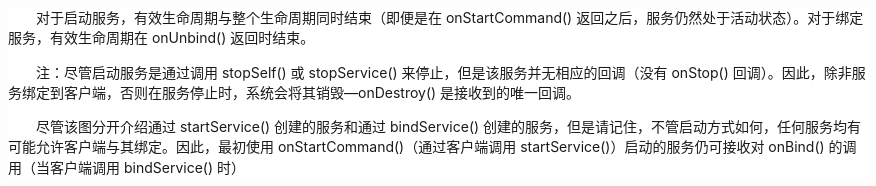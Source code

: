 　　对于启动服务，有效生命周期与整个生命周期同时结束（即便是在 onStartCommand() 返回之后，服务仍然处于活动状态）。对于绑定服务，有效生命周期在 onUnbind() 返回时结束。

　　注：尽管启动服务是通过调用 stopSelf() 或 stopService() 来停止，但是该服务并无相应的回调（没有 onStop() 回调）。因此，除非服务绑定到客户端，否则在服务停止时，系统会将其销毁—onDestroy() 是接收到的唯一回调。

　　尽管该图分开介绍通过 startService() 创建的服务和通过 bindService() 创建的服务，但是请记住，不管启动方式如何，任何服务均有可能允许客户端与其绑定。因此，最初使用 onStartCommand()（通过客户端调用 startService()）启动的服务仍可接收对 onBind() 的调用（当客户端调用 bindService() 时）